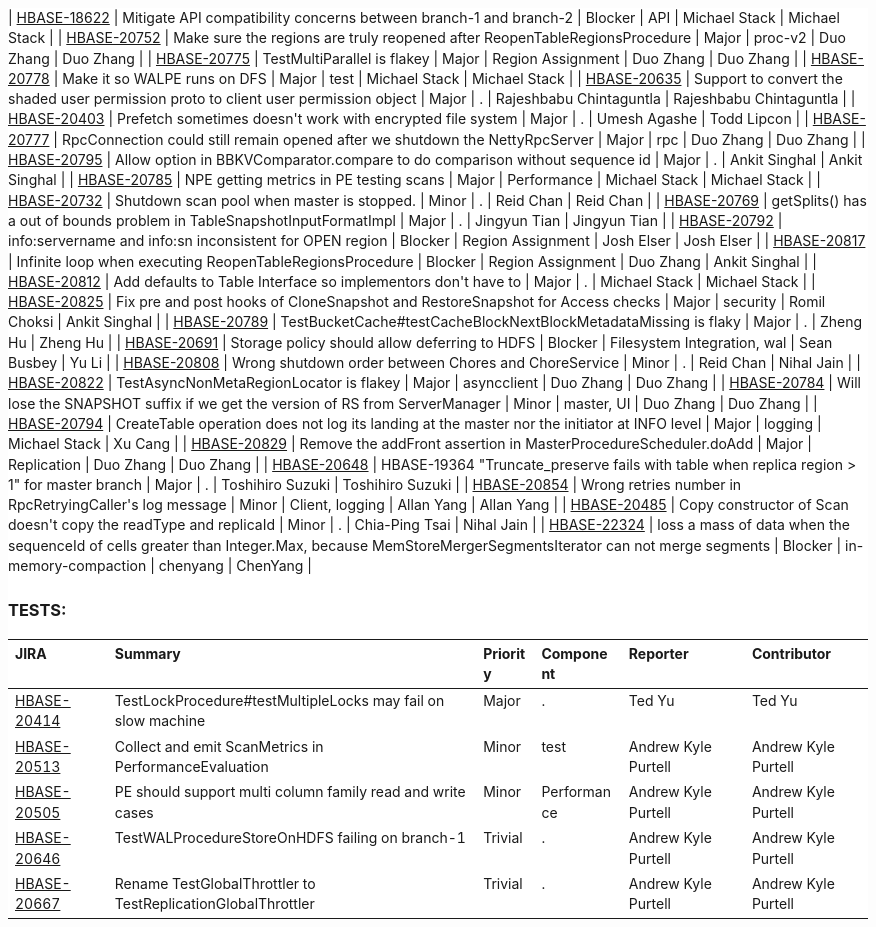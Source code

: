 | [HBASE-18622](https://issues.apache.org/jira/browse/HBASE-18622) | Mitigate API compatibility concerns between branch-1 and branch-2 |  Blocker | API | Michael Stack | Michael Stack |
| [HBASE-20752](https://issues.apache.org/jira/browse/HBASE-20752) | Make sure the regions are truly reopened after ReopenTableRegionsProcedure |  Major | proc-v2 | Duo Zhang | Duo Zhang |
| [HBASE-20775](https://issues.apache.org/jira/browse/HBASE-20775) | TestMultiParallel is flakey |  Major | Region Assignment | Duo Zhang | Duo Zhang |
| [HBASE-20778](https://issues.apache.org/jira/browse/HBASE-20778) | Make it so WALPE runs on DFS |  Major | test | Michael Stack | Michael Stack |
| [HBASE-20635](https://issues.apache.org/jira/browse/HBASE-20635) | Support to convert the shaded user permission proto to client user permission object |  Major | . | Rajeshbabu Chintaguntla | Rajeshbabu Chintaguntla |
| [HBASE-20403](https://issues.apache.org/jira/browse/HBASE-20403) | Prefetch sometimes doesn't work with encrypted file system |  Major | . | Umesh Agashe | Todd Lipcon |
| [HBASE-20777](https://issues.apache.org/jira/browse/HBASE-20777) | RpcConnection could still remain opened after we shutdown the NettyRpcServer |  Major | rpc | Duo Zhang | Duo Zhang |
| [HBASE-20795](https://issues.apache.org/jira/browse/HBASE-20795) | Allow option in BBKVComparator.compare to do comparison without sequence id |  Major | . | Ankit Singhal | Ankit Singhal |
| [HBASE-20785](https://issues.apache.org/jira/browse/HBASE-20785) | NPE getting metrics in PE testing scans |  Major | Performance | Michael Stack | Michael Stack |
| [HBASE-20732](https://issues.apache.org/jira/browse/HBASE-20732) | Shutdown scan pool when master is stopped. |  Minor | . | Reid Chan | Reid Chan |
| [HBASE-20769](https://issues.apache.org/jira/browse/HBASE-20769) | getSplits() has a out of bounds problem in TableSnapshotInputFormatImpl |  Major | . | Jingyun Tian | Jingyun Tian |
| [HBASE-20792](https://issues.apache.org/jira/browse/HBASE-20792) | info:servername and info:sn inconsistent for OPEN region |  Blocker | Region Assignment | Josh Elser | Josh Elser |
| [HBASE-20817](https://issues.apache.org/jira/browse/HBASE-20817) | Infinite loop when executing ReopenTableRegionsProcedure |  Blocker | Region Assignment | Duo Zhang | Ankit Singhal |
| [HBASE-20812](https://issues.apache.org/jira/browse/HBASE-20812) | Add defaults to Table Interface so implementors don't have to |  Major | . | Michael Stack | Michael Stack |
| [HBASE-20825](https://issues.apache.org/jira/browse/HBASE-20825) | Fix pre and post hooks of CloneSnapshot and RestoreSnapshot for Access checks |  Major | security | Romil Choksi | Ankit Singhal |
| [HBASE-20789](https://issues.apache.org/jira/browse/HBASE-20789) | TestBucketCache#testCacheBlockNextBlockMetadataMissing is flaky |  Major | . | Zheng Hu | Zheng Hu |
| [HBASE-20691](https://issues.apache.org/jira/browse/HBASE-20691) | Storage policy should allow deferring to HDFS |  Blocker | Filesystem Integration, wal | Sean Busbey | Yu Li |
| [HBASE-20808](https://issues.apache.org/jira/browse/HBASE-20808) | Wrong shutdown order between Chores and ChoreService |  Minor | . | Reid Chan | Nihal Jain |
| [HBASE-20822](https://issues.apache.org/jira/browse/HBASE-20822) | TestAsyncNonMetaRegionLocator is flakey |  Major | asyncclient | Duo Zhang | Duo Zhang |
| [HBASE-20784](https://issues.apache.org/jira/browse/HBASE-20784) | Will lose the SNAPSHOT suffix if we get the version of RS from ServerManager |  Minor | master, UI | Duo Zhang | Duo Zhang |
| [HBASE-20794](https://issues.apache.org/jira/browse/HBASE-20794) | CreateTable operation does not log its landing at the master nor the initiator at INFO level |  Major | logging | Michael Stack | Xu Cang |
| [HBASE-20829](https://issues.apache.org/jira/browse/HBASE-20829) | Remove the addFront assertion in MasterProcedureScheduler.doAdd |  Major | Replication | Duo Zhang | Duo Zhang |
| [HBASE-20648](https://issues.apache.org/jira/browse/HBASE-20648) | HBASE-19364 "Truncate\_preserve fails with table when replica region \> 1" for master branch |  Major | . | Toshihiro Suzuki | Toshihiro Suzuki |
| [HBASE-20854](https://issues.apache.org/jira/browse/HBASE-20854) | Wrong retries number in RpcRetryingCaller's log message |  Minor | Client, logging | Allan Yang | Allan Yang |
| [HBASE-20485](https://issues.apache.org/jira/browse/HBASE-20485) | Copy constructor of Scan doesn't copy the readType and replicaId |  Minor | . | Chia-Ping Tsai | Nihal Jain |
| [HBASE-22324](https://issues.apache.org/jira/browse/HBASE-22324) |  loss a mass of data when the sequenceId of cells greater than Integer.Max, because MemStoreMergerSegmentsIterator can not merge segments |  Blocker | in-memory-compaction | chenyang | ChenYang |


### TESTS:

| JIRA | Summary | Priority | Component | Reporter | Contributor |
|:---- |:---- | :--- |:---- |:---- |:---- |
| [HBASE-20414](https://issues.apache.org/jira/browse/HBASE-20414) | TestLockProcedure#testMultipleLocks may fail on slow machine |  Major | . | Ted Yu | Ted Yu |
| [HBASE-20513](https://issues.apache.org/jira/browse/HBASE-20513) | Collect and emit ScanMetrics in PerformanceEvaluation |  Minor | test | Andrew Kyle Purtell | Andrew Kyle Purtell |
| [HBASE-20505](https://issues.apache.org/jira/browse/HBASE-20505) | PE should support multi column family read and write cases |  Minor | Performance | Andrew Kyle Purtell | Andrew Kyle Purtell |
| [HBASE-20646](https://issues.apache.org/jira/browse/HBASE-20646) | TestWALProcedureStoreOnHDFS failing on branch-1 |  Trivial | . | Andrew Kyle Purtell | Andrew Kyle Purtell |
| [HBASE-20667](https://issues.apache.org/jira/browse/HBASE-20667) | Rename TestGlobalThrottler to TestReplicationGlobalThrottler |  Trivial | . | Andrew Kyle Purtell | Andrew Kyle Purtell |

